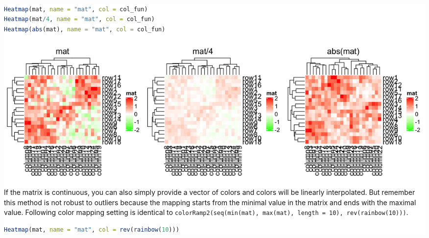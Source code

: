 
```r
Heatmap(mat, name = "mat", col = col_fun)
Heatmap(mat/4, name = "mat", col = col_fun)
Heatmap(abs(mat), name = "mat", col = col_fun)
```

<img src="02-single_heatmap_files/figure-html/unnamed-chunk-5-1.png" width="960" style="display: block; margin: auto;" />

If the matrix is continuous, you can also simply provide a vector of colors and colors will be linearly
interpolated. But remember this method is not robust to outliers because the mapping starts from the
minimal value in the matrix and ends with the maximal value. Following color mapping setting is
identical to `colorRamp2(seq(min(mat), max(mat), length = 10), rev(rainbow(10)))`.


```r
Heatmap(mat, name = "mat", col = rev(rainbow(10)))
```
